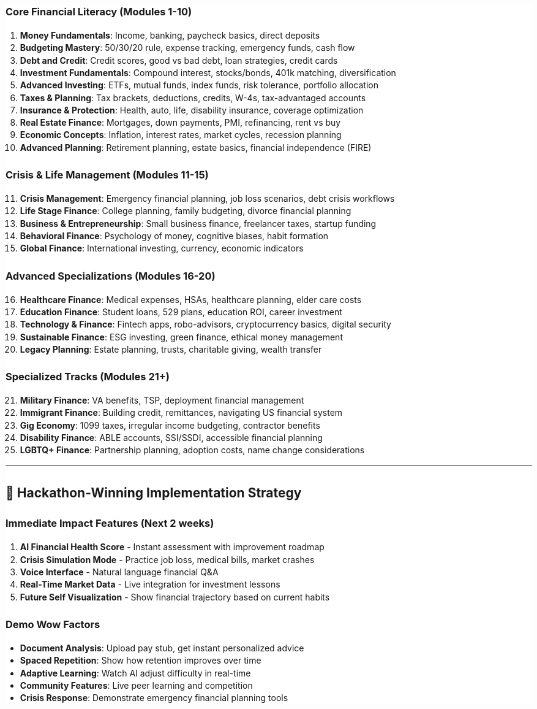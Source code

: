### **Core Financial Literacy (Modules 1-10)**
1. **Money Fundamentals**: Income, banking, paycheck basics, direct deposits
2. **Budgeting Mastery**: 50/30/20 rule, expense tracking, emergency funds, cash flow
3. **Debt and Credit**: Credit scores, good vs bad debt, loan strategies, credit cards
4. **Investment Fundamentals**: Compound interest, stocks/bonds, 401k matching, diversification
5. **Advanced Investing**: ETFs, mutual funds, index funds, risk tolerance, portfolio allocation
6. **Taxes & Planning**: Tax brackets, deductions, credits, W-4s, tax-advantaged accounts
7. **Insurance & Protection**: Health, auto, life, disability insurance, coverage optimization
8. **Real Estate Finance**: Mortgages, down payments, PMI, refinancing, rent vs buy
9. **Economic Concepts**: Inflation, interest rates, market cycles, recession planning
10. **Advanced Planning**: Retirement planning, estate basics, financial independence (FIRE)

### **Crisis & Life Management (Modules 11-15)**
11. **Crisis Management**: Emergency financial planning, job loss scenarios, debt crisis workflows
12. **Life Stage Finance**: College planning, family budgeting, divorce financial planning
13. **Business & Entrepreneurship**: Small business finance, freelancer taxes, startup funding
14. **Behavioral Finance**: Psychology of money, cognitive biases, habit formation
15. **Global Finance**: International investing, currency, economic indicators

### **Advanced Specializations (Modules 16-20)**
16. **Healthcare Finance**: Medical expenses, HSAs, healthcare planning, elder care costs
17. **Education Finance**: Student loans, 529 plans, education ROI, career investment
18. **Technology & Finance**: Fintech apps, robo-advisors, cryptocurrency basics, digital security
19. **Sustainable Finance**: ESG investing, green finance, ethical money management
20. **Legacy Planning**: Estate planning, trusts, charitable giving, wealth transfer

### **Specialized Tracks (Modules 21+)**
21. **Military Finance**: VA benefits, TSP, deployment financial management
22. **Immigrant Finance**: Building credit, remittances, navigating US financial system
23. **Gig Economy**: 1099 taxes, irregular income budgeting, contractor benefits
24. **Disability Finance**: ABLE accounts, SSI/SSDI, accessible financial planning
25. **LGBTQ+ Finance**: Partnership planning, adoption costs, name change considerations

---

## 🎯 **Hackathon-Winning Implementation Strategy**

### **Immediate Impact Features (Next 2 weeks)**
1. **AI Financial Health Score** - Instant assessment with improvement roadmap
2. **Crisis Simulation Mode** - Practice job loss, medical bills, market crashes
3. **Voice Interface** - Natural language financial Q&A
4. **Real-Time Market Data** - Live integration for investment lessons
5. **Future Self Visualization** - Show financial trajectory based on current habits

### **Demo Wow Factors**
- **Document Analysis**: Upload pay stub, get instant personalized advice
- **Spaced Repetition**: Show how retention improves over time
- **Adaptive Learning**: Watch AI adjust difficulty in real-time
- **Community Features**: Live peer learning and competition
- **Crisis Response**: Demonstrate emergency financial planning tools
